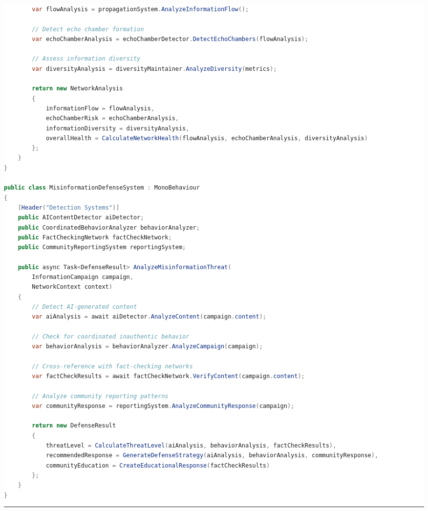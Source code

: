 ```csharp
        var flowAnalysis = propagationSystem.AnalyzeInformationFlow();
        
        // Detect echo chamber formation
        var echoChamberAnalysis = echoChamberDetector.DetectEchoChambers(flowAnalysis);
        
        // Assess information diversity
        var diversityAnalysis = diversityMaintainer.AnalyzeDiversity(metrics);
        
        return new NetworkAnalysis
        {
            informationFlow = flowAnalysis,
            echoChamberRisk = echoChamberAnalysis,
            informationDiversity = diversityAnalysis,
            overallHealth = CalculateNetworkHealth(flowAnalysis, echoChamberAnalysis, diversityAnalysis)
        };
    }
}

public class MisinformationDefenseSystem : MonoBehaviour
{
    [Header("Detection Systems")]
    public AIContentDetector aiDetector;
    public CoordinatedBehaviorAnalyzer behaviorAnalyzer;
    public FactCheckingNetwork factCheckNetwork;
    public CommunityReportingSystem reportingSystem;
    
    public async Task<DefenseResult> AnalyzeMisinformationThreat(
        InformationCampaign campaign,
        NetworkContext context)
    {
        // Detect AI-generated content
        var aiAnalysis = await aiDetector.AnalyzeContent(campaign.content);
        
        // Check for coordinated inauthentic behavior
        var behaviorAnalysis = behaviorAnalyzer.AnalyzeCampaign(campaign);
        
        // Cross-reference with fact-checking networks
        var factCheckResults = await factCheckNetwork.VerifyContent(campaign.content);
        
        // Analyze community reporting patterns
        var communityResponse = reportingSystem.AnalyzeCommunityResponse(campaign);
        
        return new DefenseResult
        {
            threatLevel = CalculateThreatLevel(aiAnalysis, behaviorAnalysis, factCheckResults),
            recommendedResponse = GenerateDefenseStrategy(aiAnalysis, behaviorAnalysis, communityResponse),
            communityEducation = CreateEducationalResponse(factCheckResults)
        };
    }
}
```

---